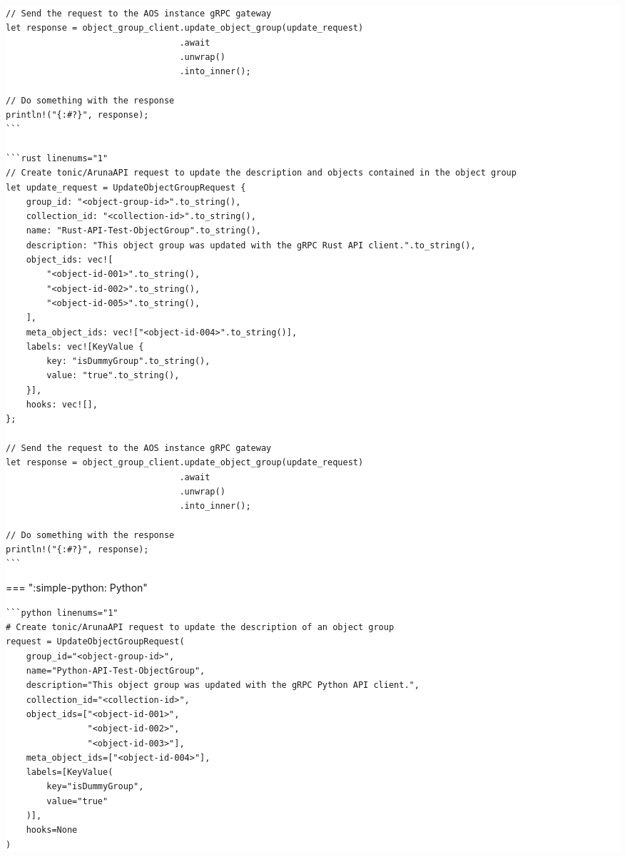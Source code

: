     // Send the request to the AOS instance gRPC gateway
    let response = object_group_client.update_object_group(update_request)
                                      .await
                                      .unwrap()
                                      .into_inner();
    
    // Do something with the response
    println!("{:#?}", response);
    ```

    ```rust linenums="1"
    // Create tonic/ArunaAPI request to update the description and objects contained in the object group
    let update_request = UpdateObjectGroupRequest {
        group_id: "<object-group-id>".to_string(),
        collection_id: "<collection-id>".to_string(),
        name: "Rust-API-Test-ObjectGroup".to_string(),
        description: "This object group was updated with the gRPC Rust API client.".to_string(),
        object_ids: vec![
            "<object-id-001>".to_string(),
            "<object-id-002>".to_string(),
            "<object-id-005>".to_string(),
        ],
        meta_object_ids: vec!["<object-id-004>".to_string()],
        labels: vec![KeyValue {
            key: "isDummyGroup".to_string(),
            value: "true".to_string(),
        }],
        hooks: vec![],
    };
    
    // Send the request to the AOS instance gRPC gateway
    let response = object_group_client.update_object_group(update_request)
                                      .await
                                      .unwrap()
                                      .into_inner();
    
    // Do something with the response
    println!("{:#?}", response);
    ```

=== ":simple-python: Python"

    ```python linenums="1"
    # Create tonic/ArunaAPI request to update the description of an object group
    request = UpdateObjectGroupRequest(
        group_id="<object-group-id>",
        name="Python-API-Test-ObjectGroup",
        description="This object group was updated with the gRPC Python API client.",
        collection_id="<collection-id>",
        object_ids=["<object-id-001>",
                    "<object-id-002>",
                    "<object-id-003>"],
        meta_object_ids=["<object-id-004>"],
        labels=[KeyValue(
            key="isDummyGroup",
            value="true"
        )],
        hooks=None
    )
